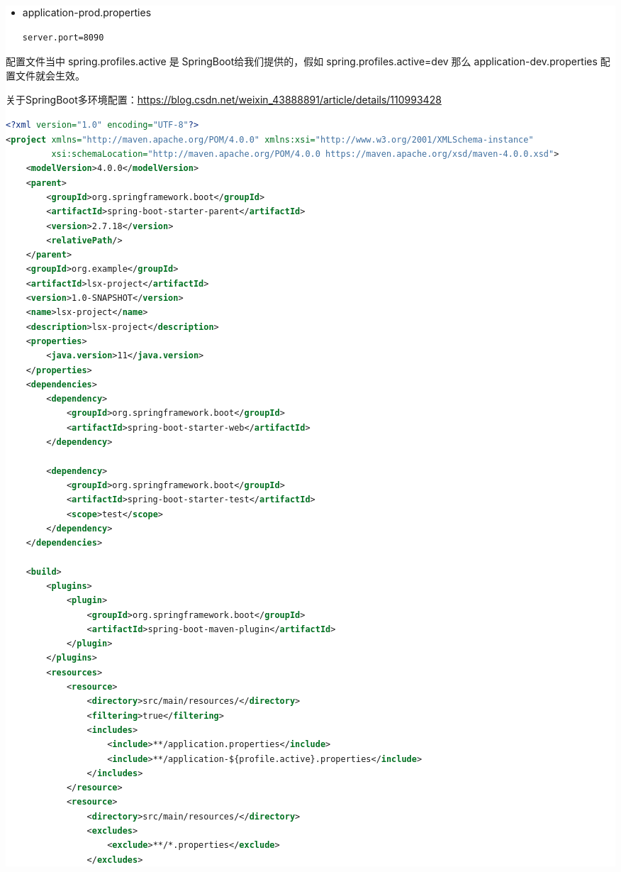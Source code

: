 - application-prod.properties

  ```properties
  server.port=8090
  ```

配置文件当中 spring.profiles.active 是 SpringBoot给我们提供的，假如 spring.profiles.active=dev 那么 application-dev.properties 配置文件就会生效。

关于SpringBoot多环境配置：https://blog.csdn.net/weixin_43888891/article/details/110993428

```xml
<?xml version="1.0" encoding="UTF-8"?>
<project xmlns="http://maven.apache.org/POM/4.0.0" xmlns:xsi="http://www.w3.org/2001/XMLSchema-instance"
         xsi:schemaLocation="http://maven.apache.org/POM/4.0.0 https://maven.apache.org/xsd/maven-4.0.0.xsd">
    <modelVersion>4.0.0</modelVersion>
    <parent>
        <groupId>org.springframework.boot</groupId>
        <artifactId>spring-boot-starter-parent</artifactId>
        <version>2.7.18</version>
        <relativePath/>
    </parent>
    <groupId>org.example</groupId>
    <artifactId>lsx-project</artifactId>
    <version>1.0-SNAPSHOT</version>
    <name>lsx-project</name>
    <description>lsx-project</description>
    <properties>
        <java.version>11</java.version>
    </properties>
    <dependencies>
        <dependency>
            <groupId>org.springframework.boot</groupId>
            <artifactId>spring-boot-starter-web</artifactId>
        </dependency>

        <dependency>
            <groupId>org.springframework.boot</groupId>
            <artifactId>spring-boot-starter-test</artifactId>
            <scope>test</scope>
        </dependency>
    </dependencies>

    <build>
        <plugins>
            <plugin>
                <groupId>org.springframework.boot</groupId>
                <artifactId>spring-boot-maven-plugin</artifactId>
            </plugin>
        </plugins>
        <resources>
            <resource>
                <directory>src/main/resources/</directory>
                <filtering>true</filtering>
                <includes>
                    <include>**/application.properties</include>
                    <include>**/application-${profile.active}.properties</include>
                </includes>
            </resource>
            <resource>
                <directory>src/main/resources/</directory>
                <excludes>
                    <exclude>**/*.properties</exclude>
                </excludes>
```